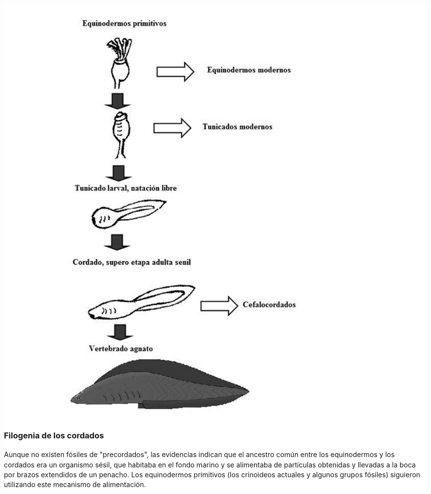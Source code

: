 ![](index-5_1.jpg)


### Filogenia de los cordados

Aunque no existen fósiles de "precordados", las evidencias indican que el ancestro común entre los equinodermos y los cordados era un organismo sésil, que habitaba en el fondo marino y se alimentaba de partículas obtenidas y llevadas a la boca por brazos extendidos de un penacho. Los equinodermos primitivos (los crinoideos actuales y algunos grupos fósiles) siguieron utilizando este mecanismo de alimentación.
